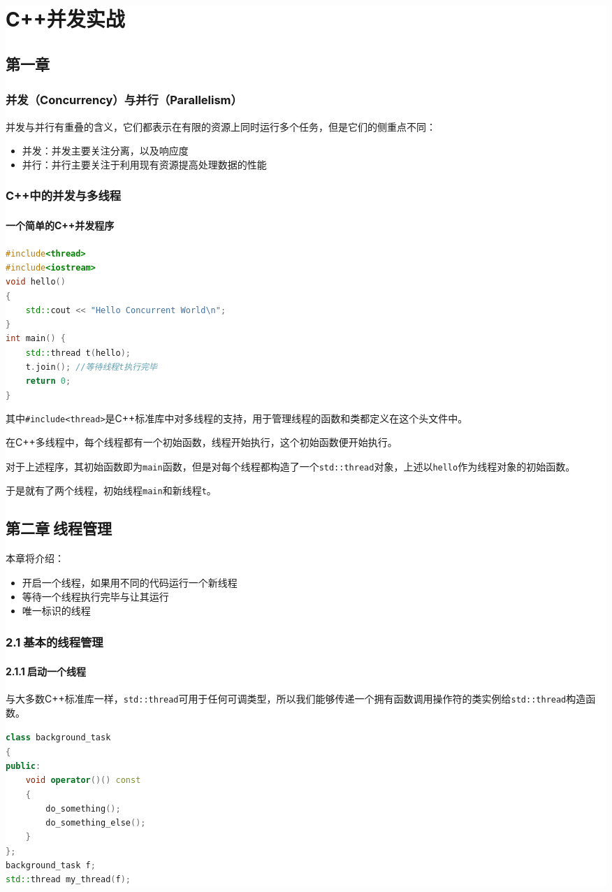 # C++并发实战

## 第一章

### 并发（Concurrency）与并行（Parallelism）

并发与并行有重叠的含义，它们都表示在有限的资源上同时运行多个任务，但是它们的侧重点不同：

- 并发：并发主要关注分离，以及响应度
- 并行：并行主要关注于利用现有资源提高处理数据的性能

### C++中的并发与多线程

#### 一个简单的C++并发程序

```cpp
#include<thread>
#include<iostream>
void hello()
{
	std::cout << "Hello Concurrent World\n";
}
int main() {
	std::thread t(hello);
	t.join(); //等待线程t执行完毕
	return 0;
}
```

其中`#include<thread>`是C++标准库中对多线程的支持，用于管理线程的函数和类都定义在这个头文件中。

在C++多线程中，每个线程都有一个初始函数，线程开始执行，这个初始函数便开始执行。

对于上述程序，其初始函数即为`main`函数，但是对每个线程都构造了一个`std::thread`对象，上述以`hello`作为线程对象的初始函数。

于是就有了两个线程，初始线程`main`和新线程`t`。

## 第二章 线程管理

本章将介绍：

- 开启一个线程，如果用不同的代码运行一个新线程
- 等待一个线程执行完毕与让其运行
- 唯一标识的线程

### 2.1 基本的线程管理

#### 2.1.1 启动一个线程

与大多数C++标准库一样，`std::thread`可用于任何可调类型，所以我们能够传递一个拥有函数调用操作符的类实例给`std::thread`构造函数。

```c++
class background_task
{
public:
	void operator()() const
    {
        do_something();
        do_something_else();
    }
};
background_task f;
std::thread my_thread(f);
```
